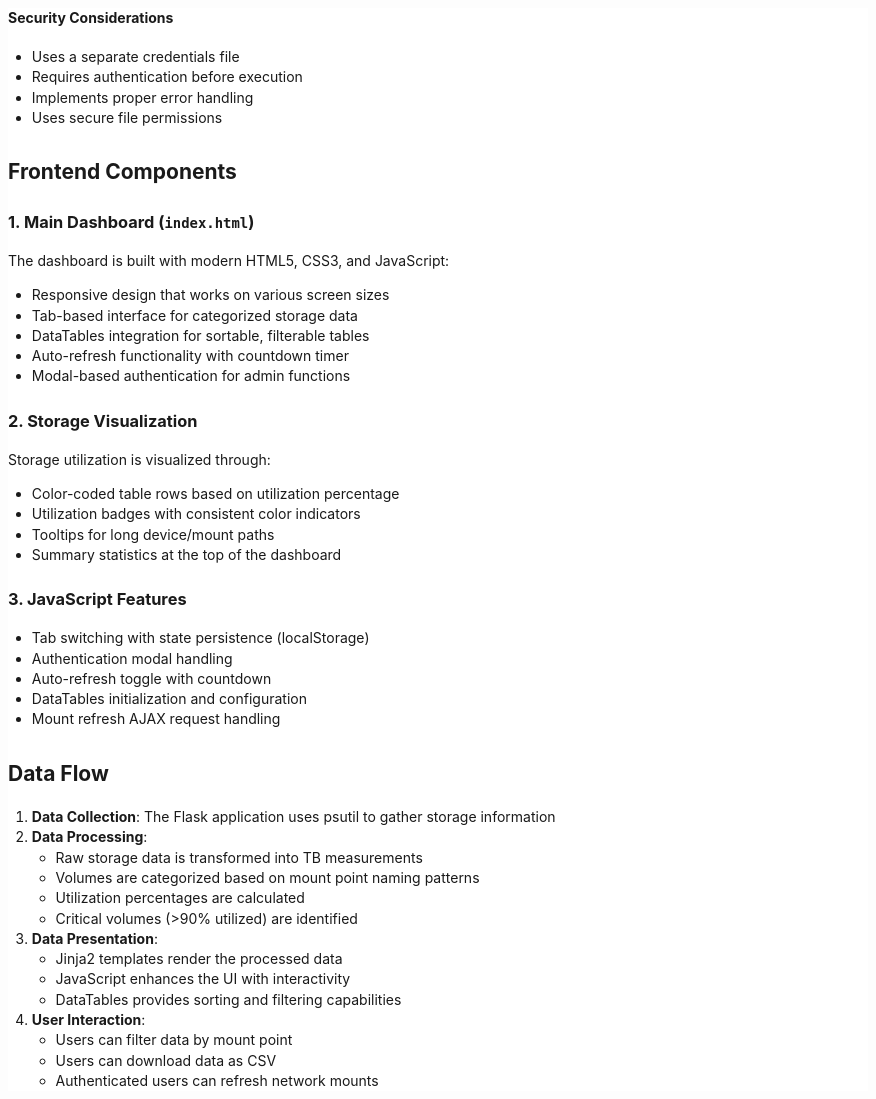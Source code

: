 #### Security Considerations

- Uses a separate credentials file
- Requires authentication before execution
- Implements proper error handling
- Uses secure file permissions

## Frontend Components

### 1. Main Dashboard (`index.html`)

The dashboard is built with modern HTML5, CSS3, and JavaScript:

- Responsive design that works on various screen sizes
- Tab-based interface for categorized storage data
- DataTables integration for sortable, filterable tables
- Auto-refresh functionality with countdown timer
- Modal-based authentication for admin functions

### 2. Storage Visualization

Storage utilization is visualized through:

- Color-coded table rows based on utilization percentage
- Utilization badges with consistent color indicators
- Tooltips for long device/mount paths
- Summary statistics at the top of the dashboard

### 3. JavaScript Features

- Tab switching with state persistence (localStorage)
- Authentication modal handling
- Auto-refresh toggle with countdown
- DataTables initialization and configuration
- Mount refresh AJAX request handling

## Data Flow

1. **Data Collection**: The Flask application uses psutil to gather storage information
2. **Data Processing**: 
   - Raw storage data is transformed into TB measurements
   - Volumes are categorized based on mount point naming patterns
   - Utilization percentages are calculated
   - Critical volumes (>90% utilized) are identified
3. **Data Presentation**:
   - Jinja2 templates render the processed data
   - JavaScript enhances the UI with interactivity
   - DataTables provides sorting and filtering capabilities
4. **User Interaction**:
   - Users can filter data by mount point
   - Users can download data as CSV
   - Authenticated users can refresh network mounts
